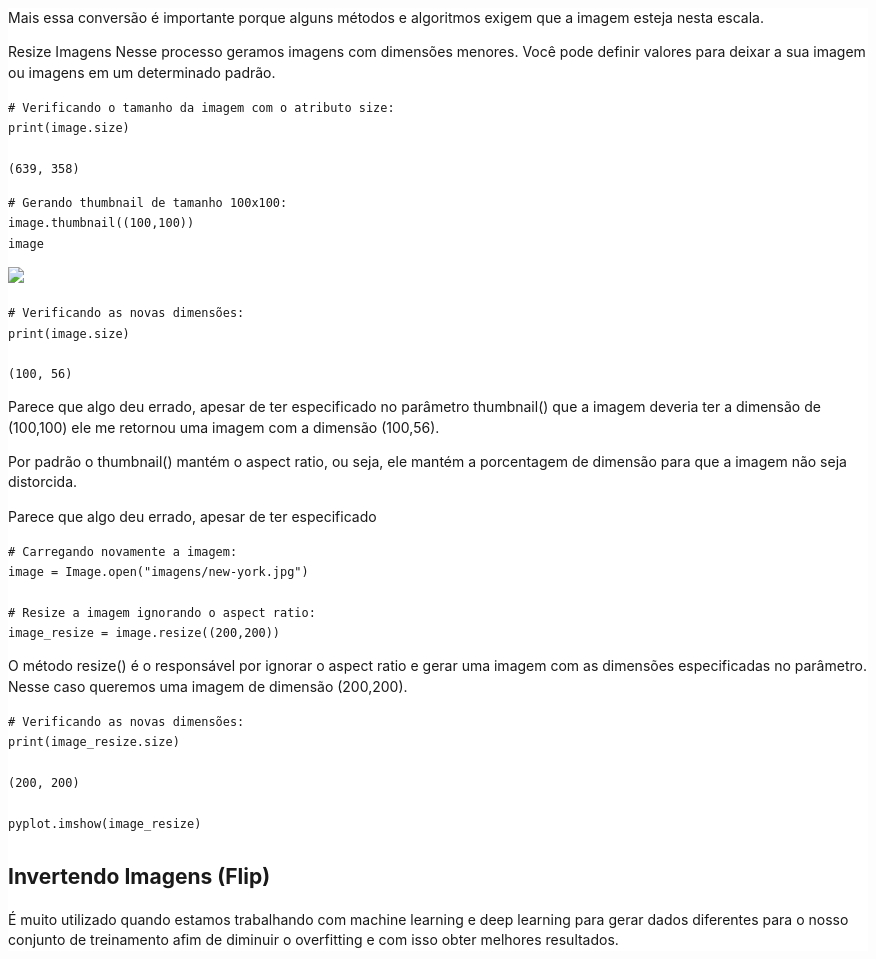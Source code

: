 Mais essa conversão é importante porque alguns métodos e algoritmos exigem que a imagem esteja nesta escala.

Resize Imagens
Nesse processo geramos imagens com dimensões menores. Você pode definir valores para deixar a sua imagem ou imagens em um determinado padrão.

```{python}
# Verificando o tamanho da imagem com o atributo size:
print(image.size)

(639, 358)
```

```{python}
# Gerando thumbnail de tamanho 100x100:
image.thumbnail((100,100))
image
```

![](https://minerandodados.com.br/wp-content/uploads/2020/01/image-155.png)

```{python}
# Verificando as novas dimensões:
print(image.size)

(100, 56)

```
Parece que algo deu errado, apesar de ter especificado no parâmetro thumbnail() que a imagem deveria ter a dimensão de (100,100) ele me retornou uma imagem com a dimensão (100,56).

Por padrão o thumbnail() mantém o aspect ratio, ou seja, ele mantém a porcentagem de dimensão para que a imagem não seja distorcida.


Parece que algo deu errado, apesar de ter especificado 

```{python}
# Carregando novamente a imagem:
image = Image.open("imagens/new-york.jpg")

# Resize a imagem ignorando o aspect ratio:
image_resize = image.resize((200,200))
```
O método resize() é o responsável por ignorar o aspect ratio e gerar uma imagem com as dimensões especificadas no parâmetro. Nesse caso queremos uma imagem de dimensão (200,200).
```{python}
# Verificando as novas dimensões:
print(image_resize.size)

(200, 200)

pyplot.imshow(image_resize)
```

## Invertendo Imagens (Flip)
É muito utilizado quando estamos trabalhando com machine learning e deep learning para gerar dados diferentes para o nosso conjunto de treinamento afim de diminuir o overfitting e com isso obter melhores resultados.
